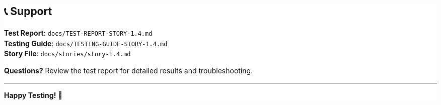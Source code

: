 
## 📞 Support

**Test Report**: `docs/TEST-REPORT-STORY-1.4.md`  
**Testing Guide**: `docs/TESTING-GUIDE-STORY-1.4.md`  
**Story File**: `docs/stories/story-1.4.md`

**Questions?** Review the test report for detailed results and troubleshooting.

---

**Happy Testing! 🚀**

